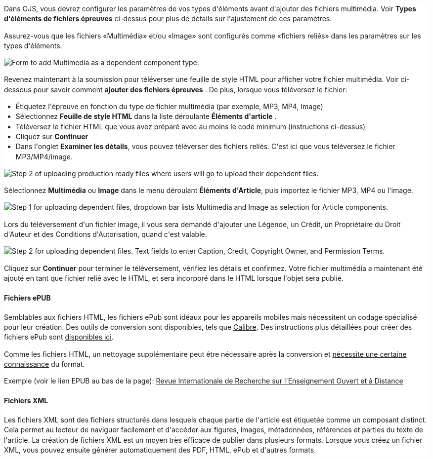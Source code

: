 Dans OJS, vous devrez configurer les paramètres de vos types d'éléments avant d'ajouter des fichiers multimédia. Voir **Types d'éléments de fichiers épreuves** ci-dessus pour plus de détails sur l'ajustement de ces paramètres.

Assurez-vous que les fichiers «Multimédia» et/ou «Image» sont configurés comme «fichiers reliés» dans les paramètres sur les types d'éléments.

![Form to add Multimedia as a dependent component type.](./assets/learning-ojs3.2-ed-prod-multimedia-component-edit.png)

Revenez maintenant à la soumission pour téléverser une feuille de style HTML pour afficher votre fichier multimédia. Voir ci-dessous pour savoir comment **ajouter des fichiers épreuves** . De plus, lorsque vous téléversez le fichier:

* Étiquetez l'épreuve en fonction du type de fichier multimédia (par exemple, MP3, MP4, Image)
* Sélectionnez **Feuille de style HTML** dans la liste déroulante **Éléments d'article** .
* Téléversez le fichier HTML que vous avez préparé avec au moins le code minimum (instructions ci-dessus)
* Cliquez sur **Continuer**
* Dans l'onglet **Examiner les détails**, vous pouvez téléverser des fichiers reliés. C'est ici que vous téléversez le fichier MP3/MP4/image.

![Step 2 of uploading production ready files where users will go to upload their dependent files.](./assets/learning-ojs3.2-ed-prod-multimed-dep-file.png)

Sélectionnez **Multimédia** ou **Image** dans le menu déroulant **Éléments d'Article**, puis importez le fichier MP3, MP4 ou l'image.

![Step 1 for uploading dependent files, dropdown bar lists Multimedia and Image as selection for Article components.](./assets/learning-ojs3.2-ed-prod-upload-multimedia.png)

Lors du téléversement d'un fichier image, il vous sera demandé d'ajouter une Légende, un Crédit, un Propriétaire du Droit d'Auteur et des Conditions d'Autorisation, quand c'est valable.

![Step 2 for uploading dependent files. Text fields to enter Caption, Credit, Copyright Owner, and Permission Terms.](./assets/learning-ojs3.2-ed-prod-image-details.png)

Cliquez sur **Continuer** pour terminer le téléversement, vérifiez les détails et confirmez. Votre fichier multimédia a maintenant été ajouté en tant que fichier relié avec le HTML, et sera incorporé dans le HTML lorsque l'objet sera publié.

#### Fichiers ePUB

Semblables aux fichiers HTML, les fichiers ePub sont idéaux pour les appareils mobiles mais nécessitent un codage spécialisé pour leur création. Des outils de conversion sont disponibles, tels que [Calibre](https://calibre-ebook.com/). Des instructions plus détaillées pour créer des fichiers ePub sont [disponibles ici](https://www.wikihow.com/Convert-a-Word-Document-to-Epub).

Comme les fichiers HTML, un nettoyage supplémentaire peut être nécessaire après la conversion et [nécessite une certaine connaissance](http://www.jedisaber.com/eBooks/Introduction.shtml) du format.

Exemple (voir le lien EPUB au bas de la page): [Revue Internationale de Recherche sur l'Enseignement Ouvert et à Distance](http://www.irrodl.org/index.php/irrodl/article/view/2895)

#### Fichiers XML

Les fichiers XML sont des fichiers structurés dans lesquels chaque partie de l'article est étiquetée comme un composant distinct. Cela permet au lecteur de naviguer facilement et d'accéder aux figures, images, métadonnées, références et parties du texte de l'article. La création de fichiers XML est un moyen très efficace de publier dans plusieurs formats. Lorsque vous créez un fichier XML, vous pouvez ensuite générer automatiquement des PDF, HTML, ePub et d'autres formats.
